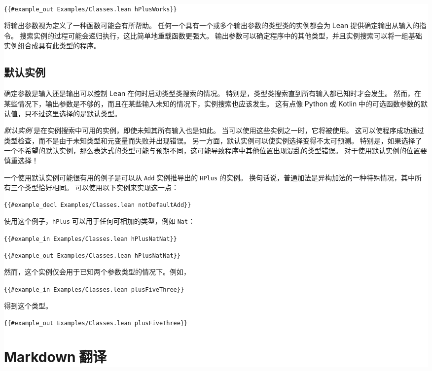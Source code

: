 

```output info
{{#example_out Examples/Classes.lean hPlusWorks}}
```

将输出参数视为定义了一种函数可能会有所帮助。
任何一个具有一个或多个输出参数的类型类的实例都会为 Lean 提供确定输出从输入的指令。
搜索实例的过程可能会递归执行，这比简单地重载函数更强大。
输出参数可以确定程序中的其他类型，并且实例搜索可以将一组基础实例组合成具有此类型的程序。

## 默认实例

确定参数是输入还是输出可以控制 Lean 在何时启动类型类搜索的情况。
特别是，类型类搜索直到所有输入都已知时才会发生。
然而，在某些情况下，输出参数是不够的，而且在某些输入未知的情况下，实例搜索也应该发生。
这有点像 Python 或 Kotlin 中的可选函数参数的默认值，只不过这里选择的是默认类型。

_默认实例_ 是在实例搜索中可用的实例，即使未知其所有输入也是如此。
当可以使用这些实例之一时，它将被使用。
这可以使程序成功通过类型检查，而不是由于未知类型和元变量而失败并出现错误。
另一方面，默认实例可以使实例选择变得不太可预测。
特别是，如果选择了一个不希望的默认实例，那么表达式的类型可能与预期不同，这可能导致程序中其他位置出现混乱的类型错误。
对于使用默认实例的位置要慎重选择！

一个使用默认实例可能很有用的例子是可以从 `Add` 实例推导出的 `HPlus` 的实例。
换句话说，普通加法是异构加法的一种特殊情况，其中所有三个类型恰好相同。
可以使用以下实例来实现这一点：

```lean
{{#example_decl Examples/Classes.lean notDefaultAdd}}
```

使用这个例子，`hPlus` 可以用于任何可相加的类型，例如 `Nat`：

```lean
{{#example_in Examples/Classes.lean hPlusNatNat}}
```



```output info
{{#example_out Examples/Classes.lean hPlusNatNat}}
```

然而，这个实例仅会用于已知两个参数类型的情况下。例如，

```lean
{{#example_in Examples/Classes.lean plusFiveThree}}
```

得到这个类型。

```output info
{{#example_out Examples/Classes.lean plusFiveThree}}
```

# Markdown 翻译
